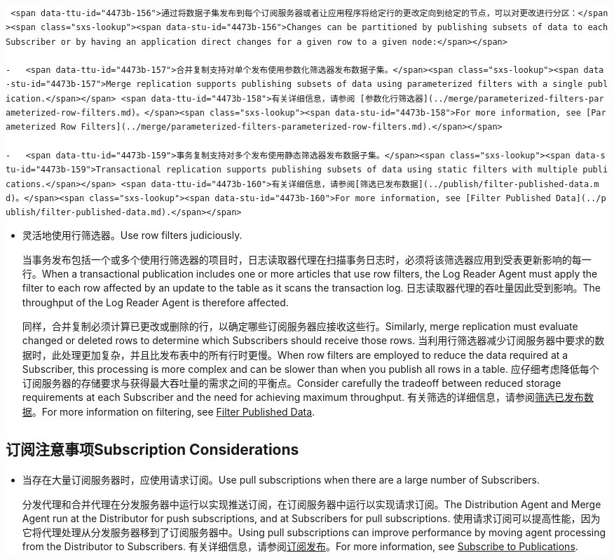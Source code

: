      <span data-ttu-id="4473b-156">通过将数据子集发布到每个订阅服务器或者让应用程序将给定行的更改定向到给定的节点，可以对更改进行分区：</span><span class="sxs-lookup"><span data-stu-id="4473b-156">Changes can be partitioned by publishing subsets of data to each Subscriber or by having an application direct changes for a given row to a given node:</span></span>  
  
    -   <span data-ttu-id="4473b-157">合并复制支持对单个发布使用参数化筛选器发布数据子集。</span><span class="sxs-lookup"><span data-stu-id="4473b-157">Merge replication supports publishing subsets of data using parameterized filters with a single publication.</span></span> <span data-ttu-id="4473b-158">有关详细信息，请参阅 [参数化行筛选器](../merge/parameterized-filters-parameterized-row-filters.md)。</span><span class="sxs-lookup"><span data-stu-id="4473b-158">For more information, see [Parameterized Row Filters](../merge/parameterized-filters-parameterized-row-filters.md).</span></span>  
  
    -   <span data-ttu-id="4473b-159">事务复制支持对多个发布使用静态筛选器发布数据子集。</span><span class="sxs-lookup"><span data-stu-id="4473b-159">Transactional replication supports publishing subsets of data using static filters with multiple publications.</span></span> <span data-ttu-id="4473b-160">有关详细信息，请参阅[筛选已发布数据](../publish/filter-published-data.md)。</span><span class="sxs-lookup"><span data-stu-id="4473b-160">For more information, see [Filter Published Data](../publish/filter-published-data.md).</span></span>  
  
-   <span data-ttu-id="4473b-161">灵活地使用行筛选器。</span><span class="sxs-lookup"><span data-stu-id="4473b-161">Use row filters judiciously.</span></span>  
  
     <span data-ttu-id="4473b-162">当事务发布包括一个或多个使用行筛选器的项目时，日志读取器代理在扫描事务日志时，必须将该筛选器应用到受表更新影响的每一行。</span><span class="sxs-lookup"><span data-stu-id="4473b-162">When a transactional publication includes one or more articles that use row filters, the Log Reader Agent must apply the filter to each row affected by an update to the table as it scans the transaction log.</span></span> <span data-ttu-id="4473b-163">日志读取器代理的吞吐量因此受到影响。</span><span class="sxs-lookup"><span data-stu-id="4473b-163">The throughput of the Log Reader Agent is therefore affected.</span></span>  
  
     <span data-ttu-id="4473b-164">同样，合并复制必须计算已更改或删除的行，以确定哪些订阅服务器应接收这些行。</span><span class="sxs-lookup"><span data-stu-id="4473b-164">Similarly, merge replication must evaluate changed or deleted rows to determine which Subscribers should receive those rows.</span></span> <span data-ttu-id="4473b-165">当利用行筛选器减少订阅服务器中要求的数据时，此处理更加复杂，并且比发布表中的所有行时更慢。</span><span class="sxs-lookup"><span data-stu-id="4473b-165">When row filters are employed to reduce the data required at a Subscriber, this processing is more complex and can be slower than when you publish all rows in a table.</span></span> <span data-ttu-id="4473b-166">应仔细考虑降低每个订阅服务器的存储要求与获得最大吞吐量的需求之间的平衡点。</span><span class="sxs-lookup"><span data-stu-id="4473b-166">Consider carefully the tradeoff between reduced storage requirements at each Subscriber and the need for achieving maximum throughput.</span></span> <span data-ttu-id="4473b-167">有关筛选的详细信息，请参阅[筛选已发布数据](../publish/filter-published-data.md)。</span><span class="sxs-lookup"><span data-stu-id="4473b-167">For more information on filtering, see [Filter Published Data](../publish/filter-published-data.md).</span></span>  
  
## <a name="subscription-considerations"></a><span data-ttu-id="4473b-168">订阅注意事项</span><span class="sxs-lookup"><span data-stu-id="4473b-168">Subscription Considerations</span></span>  
  
-   <span data-ttu-id="4473b-169">当存在大量订阅服务器时，应使用请求订阅。</span><span class="sxs-lookup"><span data-stu-id="4473b-169">Use pull subscriptions when there are a large number of Subscribers.</span></span>  
  
     <span data-ttu-id="4473b-170">分发代理和合并代理在分发服务器中运行以实现推送订阅，在订阅服务器中运行以实现请求订阅。</span><span class="sxs-lookup"><span data-stu-id="4473b-170">The Distribution Agent and Merge Agent run at the Distributor for push subscriptions, and at Subscribers for pull subscriptions.</span></span> <span data-ttu-id="4473b-171">使用请求订阅可以提高性能，因为它将代理处理从分发服务器移到了订阅服务器中。</span><span class="sxs-lookup"><span data-stu-id="4473b-171">Using pull subscriptions can improve performance by moving agent processing from the Distributor to Subscribers.</span></span> <span data-ttu-id="4473b-172">有关详细信息，请参阅[订阅发布](../subscribe-to-publications.md)。</span><span class="sxs-lookup"><span data-stu-id="4473b-172">For more information, see [Subscribe to Publications](../subscribe-to-publications.md).</span></span>  
  